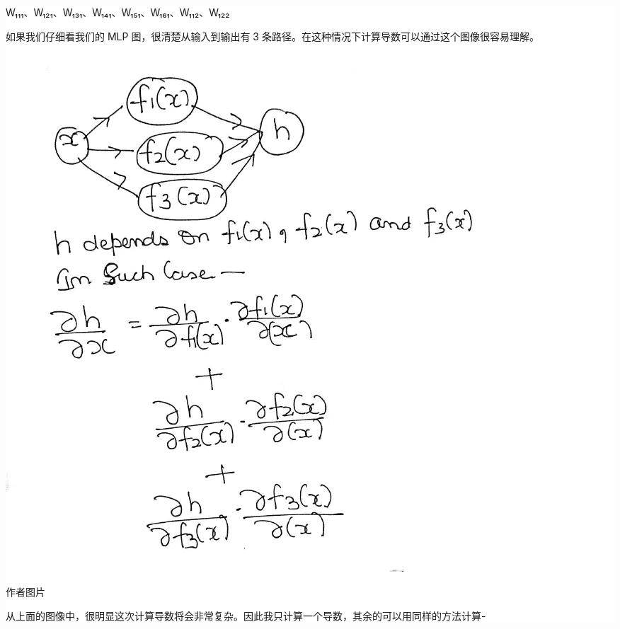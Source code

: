 W₁₁₁、W₁₂₁、W₁₃₁、W₁₄₁、W₁₅₁、W₁₆₁、W₁₁₂、W₁₂₂

如果我们仔细看我们的 MLP 图，很清楚从输入到输出有 3 条路径。在这种情况下计算导数可以通过这个图像很容易理解。

![](img/f01f0718c3540164e1728c1d2dc3832a.png)

作者图片

从上面的图像中，很明显这次计算导数将会非常复杂。因此我只计算一个导数，其余的可以用同样的方法计算-
